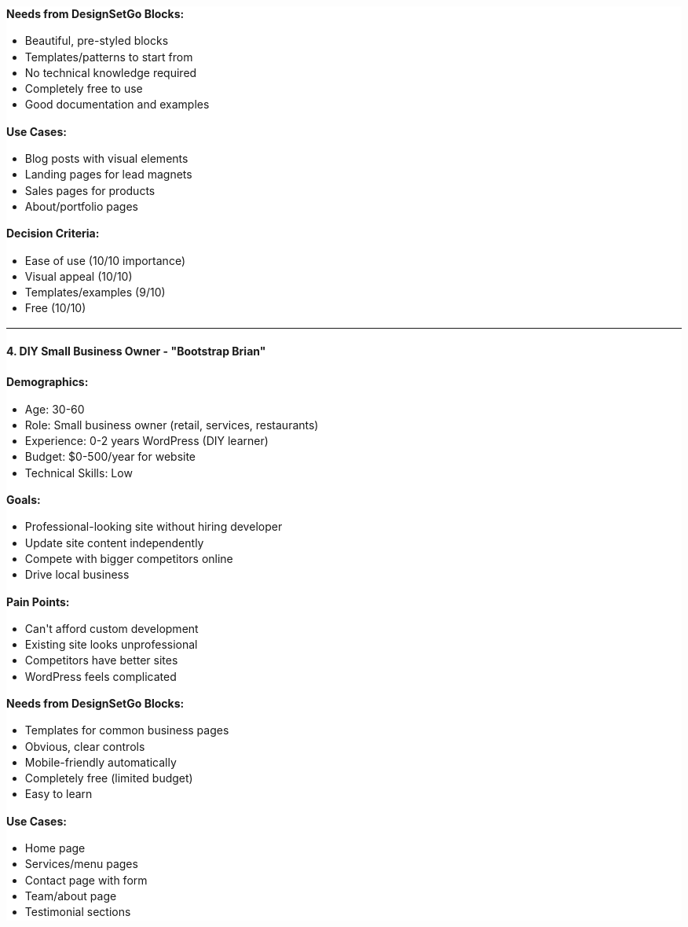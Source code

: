 **Needs from DesignSetGo Blocks:**
- Beautiful, pre-styled blocks
- Templates/patterns to start from
- No technical knowledge required
- Completely free to use
- Good documentation and examples

**Use Cases:**
- Blog posts with visual elements
- Landing pages for lead magnets
- Sales pages for products
- About/portfolio pages

**Decision Criteria:**
- Ease of use (10/10 importance)
- Visual appeal (10/10)
- Templates/examples (9/10)
- Free (10/10)

---

#### 4. **DIY Small Business Owner - "Bootstrap Brian"**

**Demographics:**
- Age: 30-60
- Role: Small business owner (retail, services, restaurants)
- Experience: 0-2 years WordPress (DIY learner)
- Budget: $0-500/year for website
- Technical Skills: Low

**Goals:**
- Professional-looking site without hiring developer
- Update site content independently
- Compete with bigger competitors online
- Drive local business

**Pain Points:**
- Can't afford custom development
- Existing site looks unprofessional
- Competitors have better sites
- WordPress feels complicated

**Needs from DesignSetGo Blocks:**
- Templates for common business pages
- Obvious, clear controls
- Mobile-friendly automatically
- Completely free (limited budget)
- Easy to learn

**Use Cases:**
- Home page
- Services/menu pages
- Contact page with form
- Team/about page
- Testimonial sections
